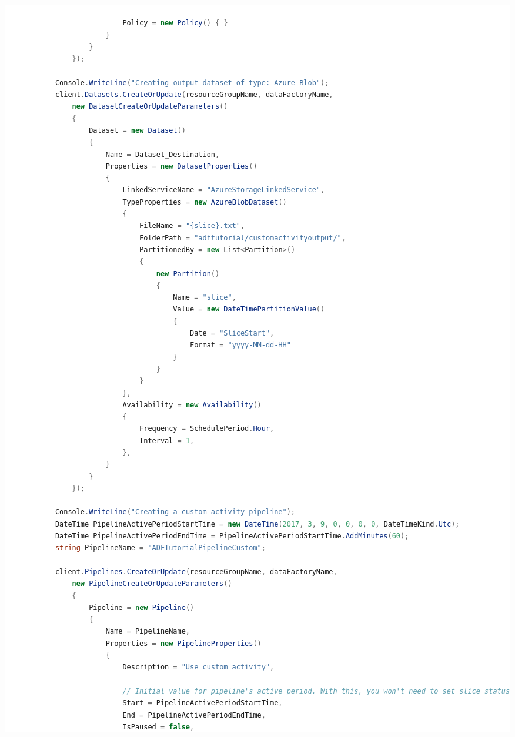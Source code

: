 ```csharp

                            Policy = new Policy() { }
                        }
                    }
                });

            Console.WriteLine("Creating output dataset of type: Azure Blob");
            client.Datasets.CreateOrUpdate(resourceGroupName, dataFactoryName,
                new DatasetCreateOrUpdateParameters()
                {
                    Dataset = new Dataset()
                    {
                        Name = Dataset_Destination,
                        Properties = new DatasetProperties()
                        {
                            LinkedServiceName = "AzureStorageLinkedService",
                            TypeProperties = new AzureBlobDataset()
                            {
                                FileName = "{slice}.txt",
                                FolderPath = "adftutorial/customactivityoutput/",
                                PartitionedBy = new List<Partition>()
                                {
                                    new Partition()
                                    {
                                        Name = "slice",
                                        Value = new DateTimePartitionValue()
                                        {
                                            Date = "SliceStart",
                                            Format = "yyyy-MM-dd-HH"
                                        }
                                    }
                                }
                            },
                            Availability = new Availability()
                            {
                                Frequency = SchedulePeriod.Hour,
                                Interval = 1,
                            },
                        }
                    }
                });

            Console.WriteLine("Creating a custom activity pipeline");
            DateTime PipelineActivePeriodStartTime = new DateTime(2017, 3, 9, 0, 0, 0, 0, DateTimeKind.Utc);
            DateTime PipelineActivePeriodEndTime = PipelineActivePeriodStartTime.AddMinutes(60);
            string PipelineName = "ADFTutorialPipelineCustom";

            client.Pipelines.CreateOrUpdate(resourceGroupName, dataFactoryName,
                new PipelineCreateOrUpdateParameters()
                {
                    Pipeline = new Pipeline()
                    {
                        Name = PipelineName,
                        Properties = new PipelineProperties()
                        {
                            Description = "Use custom activity",

                            // Initial value for pipeline's active period. With this, you won't need to set slice status
                            Start = PipelineActivePeriodStartTime,
                            End = PipelineActivePeriodEndTime,
                            IsPaused = false,
```